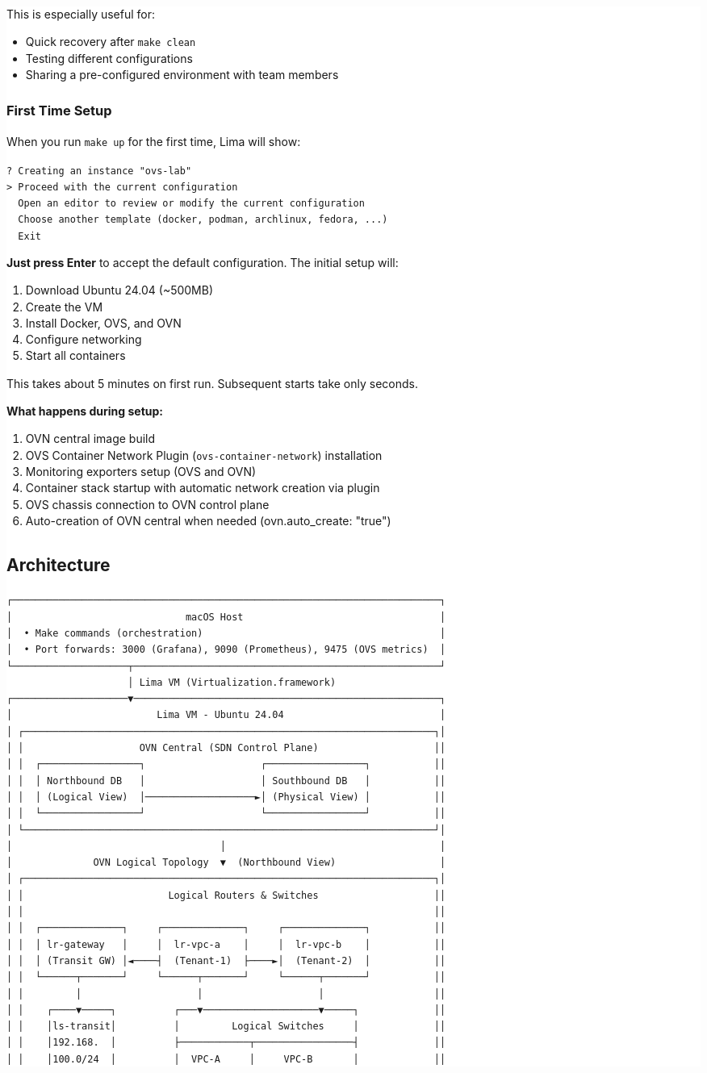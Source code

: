 This is especially useful for:
- Quick recovery after `make clean`
- Testing different configurations
- Sharing a pre-configured environment with team members

### First Time Setup

When you run `make up` for the first time, Lima will show:
```
? Creating an instance "ovs-lab"
> Proceed with the current configuration
  Open an editor to review or modify the current configuration
  Choose another template (docker, podman, archlinux, fedora, ...)
  Exit
```

**Just press Enter** to accept the default configuration. The initial setup will:
1. Download Ubuntu 24.04 (~500MB)
2. Create the VM
3. Install Docker, OVS, and OVN
4. Configure networking
5. Start all containers

This takes about 5 minutes on first run. Subsequent starts take only seconds.

**What happens during setup:**
1. OVN central image build
2. OVS Container Network Plugin (`ovs-container-network`) installation
3. Monitoring exporters setup (OVS and OVN)
4. Container stack startup with automatic network creation via plugin
5. OVS chassis connection to OVN control plane
6. Auto-creation of OVN central when needed (ovn.auto_create: "true")

## Architecture

```
┌──────────────────────────────────────────────────────────────────────────┐
│                              macOS Host                                  │
│  • Make commands (orchestration)                                         │
│  • Port forwards: 3000 (Grafana), 9090 (Prometheus), 9475 (OVS metrics)  │
└────────────────────┬─────────────────────────────────────────────────────┘
                     │ Lima VM (Virtualization.framework)
┌────────────────────▼─────────────────────────────────────────────────────┐
│                         Lima VM - Ubuntu 24.04                           │
│ ┌───────────────────────────────────────────────────────────────────────┐│
│ │                    OVN Central (SDN Control Plane)                    ││
│ │  ┌─────────────────┐                    ┌─────────────────┐           ││
│ │  │ Northbound DB   │                    │ Southbound DB   │           ││
│ │  │ (Logical View)  │───────────────────►│ (Physical View) │           ││
│ │  └─────────────────┘                    └─────────────────┘           ││
│ └───────────────────────────────────────────────────────────────────────┘│
│                                    │                                     │
│              OVN Logical Topology  ▼  (Northbound View)                  │
│ ┌───────────────────────────────────────────────────────────────────────┐│
│ │                         Logical Routers & Switches                    ││
│ │                                                                       ││
│ │  ┌──────────────┐     ┌──────────────┐     ┌──────────────┐           ││
│ │  │ lr-gateway   │     │  lr-vpc-a    │     │  lr-vpc-b    │           ││
│ │  │ (Transit GW) │◄────┤  (Tenant-1)  ├────►│  (Tenant-2)  │           ││
│ │  └──────┬───────┘     └──────┬───────┘     └──────┬───────┘           ││
│ │         │                    │                    │                   ││
│ │    ┌────▼─────┐          ┌───▼────────────────────▼─────┐             ││
│ │    │ls-transit│          │         Logical Switches     │             ││
│ │    │192.168.  │          ├────────────┬─────────────────┤             ││
│ │    │100.0/24  │          │  VPC-A     │     VPC-B       │             ││
```